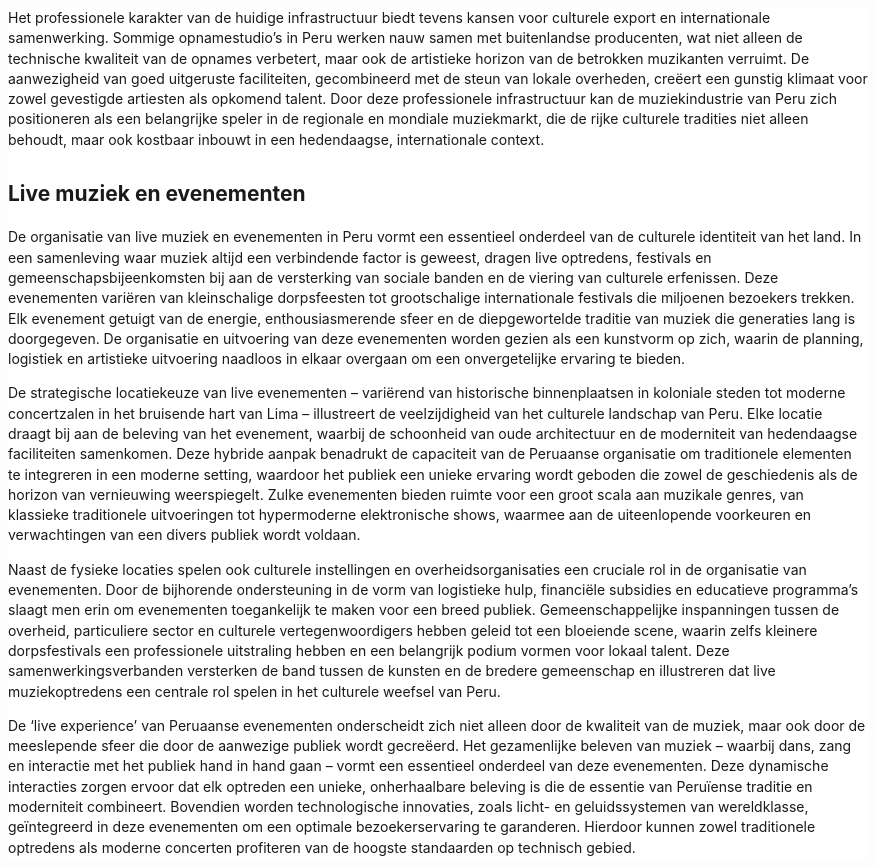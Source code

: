 Het professionele karakter van de huidige infrastructuur biedt tevens kansen voor culturele export en internationale samenwerking. Sommige opnamestudio’s in Peru werken nauw samen met buitenlandse producenten, wat niet alleen de technische kwaliteit van de opnames verbetert, maar ook de artistieke horizon van de betrokken muzikanten verruimt. De aanwezigheid van goed uitgeruste faciliteiten, gecombineerd met de steun van lokale overheden, creëert een gunstig klimaat voor zowel gevestigde artiesten als opkomend talent. Door deze professionele infrastructuur kan de muziekindustrie van Peru zich positioneren als een belangrijke speler in de regionale en mondiale muziekmarkt, die de rijke culturele tradities niet alleen behoudt, maar ook kostbaar inbouwt in een hedendaagse, internationale context.


## Live muziek en evenementen

De organisatie van live muziek en evenementen in Peru vormt een essentieel onderdeel van de culturele identiteit van het land. In een samenleving waar muziek altijd een verbindende factor is geweest, dragen live optredens, festivals en gemeenschapsbijeenkomsten bij aan de versterking van sociale banden en de viering van culturele erfenissen. Deze evenementen variëren van kleinschalige dorpsfeesten tot grootschalige internationale festivals die miljoenen bezoekers trekken. Elk evenement getuigt van de energie, enthousiasmerende sfeer en de diepgewortelde traditie van muziek die generaties lang is doorgegeven. De organisatie en uitvoering van deze evenementen worden gezien als een kunstvorm op zich, waarin de planning, logistiek en artistieke uitvoering naadloos in elkaar overgaan om een onvergetelijke ervaring te bieden.

De strategische locatiekeuze van live evenementen – variërend van historische binnenplaatsen in koloniale steden tot moderne concertzalen in het bruisende hart van Lima – illustreert de veelzijdigheid van het culturele landschap van Peru. Elke locatie draagt bij aan de beleving van het evenement, waarbij de schoonheid van oude architectuur en de moderniteit van hedendaagse faciliteiten samenkomen. Deze hybride aanpak benadrukt de capaciteit van de Peruaanse organisatie om traditionele elementen te integreren in een moderne setting, waardoor het publiek een unieke ervaring wordt geboden die zowel de geschiedenis als de horizon van vernieuwing weerspiegelt. Zulke evenementen bieden ruimte voor een groot scala aan muzikale genres, van klassieke traditionele uitvoeringen tot hypermoderne elektronische shows, waarmee aan de uiteenlopende voorkeuren en verwachtingen van een divers publiek wordt voldaan.

Naast de fysieke locaties spelen ook culturele instellingen en overheidsorganisaties een cruciale rol in de organisatie van evenementen. Door de bijhorende ondersteuning in de vorm van logistieke hulp, financiële subsidies en educatieve programma’s slaagt men erin om evenementen toegankelijk te maken voor een breed publiek. Gemeenschappelijke inspanningen tussen de overheid, particuliere sector en culturele vertegenwoordigers hebben geleid tot een bloeiende scene, waarin zelfs kleinere dorpsfestivals een professionele uitstraling hebben en een belangrijk podium vormen voor lokaal talent. Deze samenwerkingsverbanden versterken de band tussen de kunsten en de bredere gemeenschap en illustreren dat live muziekoptredens een centrale rol spelen in het culturele weefsel van Peru.

De ‘live experience’ van Peruaanse evenementen onderscheidt zich niet alleen door de kwaliteit van de muziek, maar ook door de meeslepende sfeer die door de aanwezige publiek wordt gecreëerd. Het gezamenlijke beleven van muziek – waarbij dans, zang en interactie met het publiek hand in hand gaan – vormt een essentieel onderdeel van deze evenementen. Deze dynamische interacties zorgen ervoor dat elk optreden een unieke, onherhaalbare beleving is die de essentie van Peruïense traditie en moderniteit combineert. Bovendien worden technologische innovaties, zoals licht- en geluidssystemen van wereldklasse, geïntegreerd in deze evenementen om een optimale bezoekerservaring te garanderen. Hierdoor kunnen zowel traditionele optredens als moderne concerten profiteren van de hoogste standaarden op technisch gebied.
